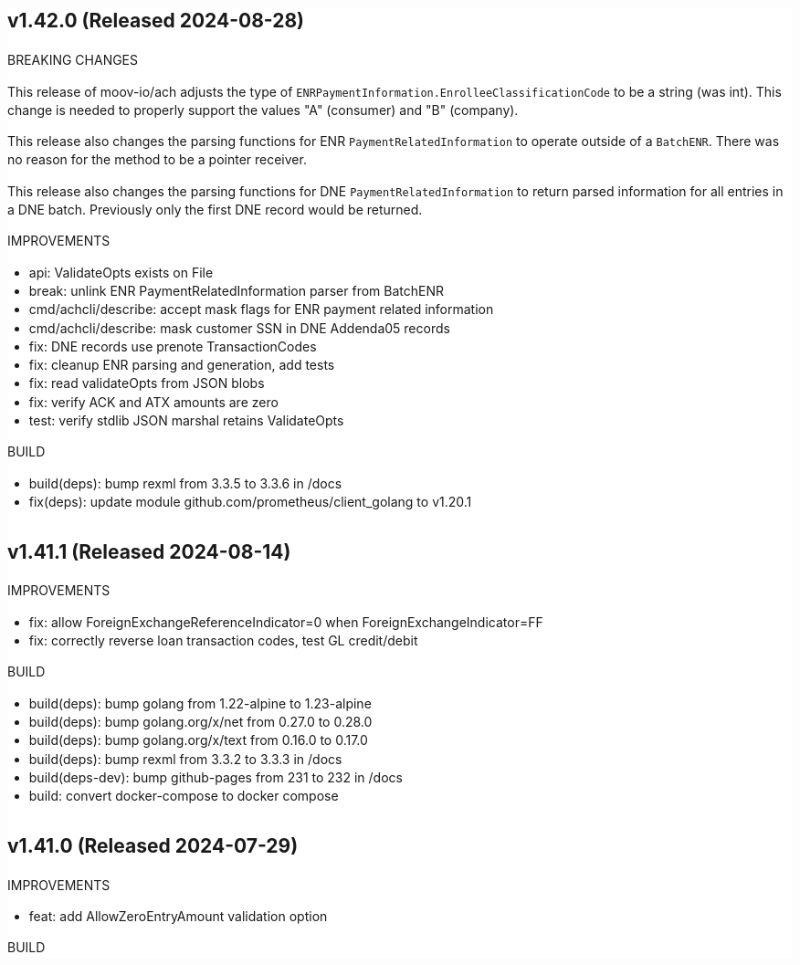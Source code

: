 ## v1.42.0 (Released 2024-08-28)

BREAKING CHANGES

This release of moov-io/ach adjusts the type of `ENRPaymentInformation.EnrolleeClassificationCode` to be a string (was int). This change is needed to properly support the values "A" (consumer) and "B" (company).

This release also changes the parsing functions for ENR `PaymentRelatedInformation` to operate outside of a `BatchENR`. There was no reason for the method to be a pointer receiver.

This release also changes the parsing functions for DNE `PaymentRelatedInformation` to return parsed information for all entries in a DNE batch. Previously only the first DNE record would be returned.

IMPROVEMENTS

- api: ValidateOpts exists on File
- break: unlink ENR PaymentRelatedInformation parser from BatchENR
- cmd/achcli/describe: accept mask flags for ENR payment related information
- cmd/achcli/describe: mask customer SSN in DNE Addenda05 records
- fix: DNE records use prenote TransactionCodes
- fix: cleanup ENR parsing and generation, add tests
- fix: read validateOpts from JSON blobs
- fix: verify ACK and ATX amounts are zero
- test: verify stdlib JSON marshal retains ValidateOpts

BUILD

- build(deps): bump rexml from 3.3.5 to 3.3.6 in /docs
- fix(deps): update module github.com/prometheus/client_golang to v1.20.1

## v1.41.1 (Released 2024-08-14)

IMPROVEMENTS

- fix: allow ForeignExchangeReferenceIndicator=0 when ForeignExchangeIndicator=FF
- fix: correctly reverse loan transaction codes, test GL credit/debit

BUILD

- build(deps): bump golang from 1.22-alpine to 1.23-alpine
- build(deps): bump golang.org/x/net from 0.27.0 to 0.28.0
- build(deps): bump golang.org/x/text from 0.16.0 to 0.17.0
- build(deps): bump rexml from 3.3.2 to 3.3.3 in /docs
- build(deps-dev): bump github-pages from 231 to 232 in /docs
- build: convert docker-compose to docker compose

## v1.41.0 (Released 2024-07-29)

IMPROVEMENTS

- feat: add AllowZeroEntryAmount validation option

BUILD
